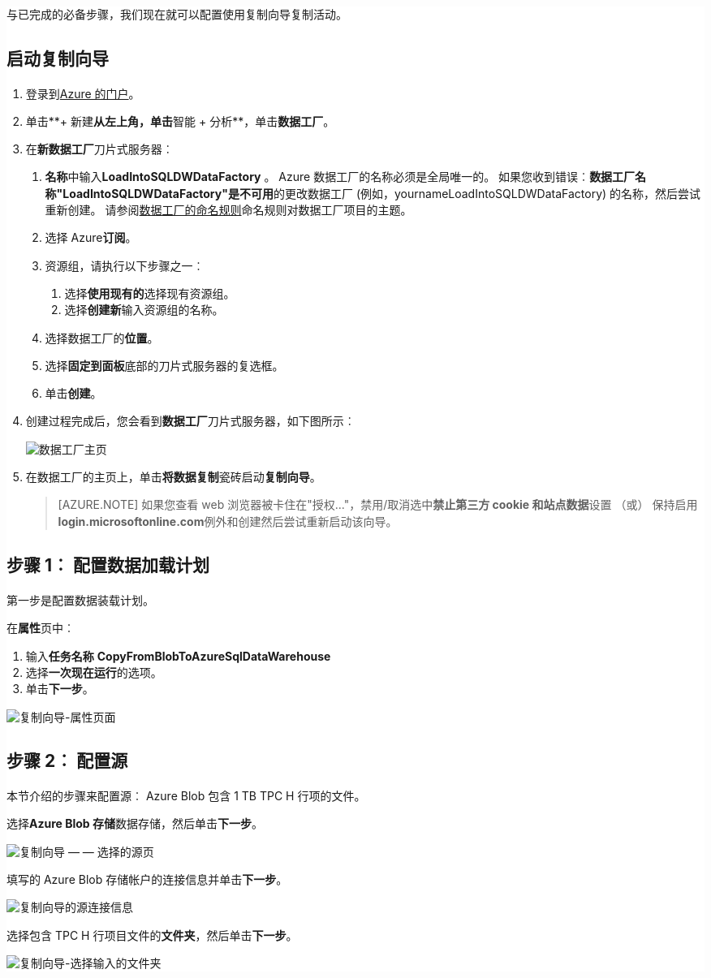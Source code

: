 与已完成的必备步骤，我们现在就可以配置使用复制向导复制活动。

## <a name="launch-copy-wizard"></a>启动复制向导

1.  登录到[Azure 的门户](https://portal.azure.com)。
2.  单击**+ 新建**从左上角，单击**智能 + 分析**，单击**数据工厂**。 
6. 在**新数据工厂**刀片式服务器︰
    1. **名称**中输入**LoadIntoSQLDWDataFactory** 。
        Azure 数据工厂的名称必须是全局唯一的。 如果您收到错误︰**数据工厂名称"LoadIntoSQLDWDataFactory"是不可用**的更改数据工厂 (例如，yournameLoadIntoSQLDWDataFactory) 的名称，然后尝试重新创建。 请参阅[数据工厂的命名规则](data-factory-naming-rules.md)命名规则对数据工厂项目的主题。  
     
    2. 选择 Azure**订阅**。
    3. 资源组，请执行以下步骤之一︰ 
        1. 选择**使用现有的**选择现有资源组。
        2. 选择**创建新**输入资源组的名称。
    3. 选择数据工厂的**位置**。
    4. 选择**固定到面板**底部的刀片式服务器的复选框。  
    5. 单击**创建**。
10. 创建过程完成后，您会看到**数据工厂**刀片式服务器，如下图所示︰

    ![数据工厂主页](media/data-factory-load-sql-data-warehouse/data-factory-home-page-copy-data.png)
11. 在数据工厂的主页上，单击**将数据复制**瓷砖启动**复制向导**。 

    > [AZURE.NOTE] 如果您查看 web 浏览器被卡住在"授权..."，禁用/取消选中**禁止第三方 cookie 和站点数据**设置 （或） 保持启用**login.microsoftonline.com**例外和创建然后尝试重新启动该向导。


## <a name="step-1-configure-data-loading-schedule"></a>步骤 1︰ 配置数据加载计划
第一步是配置数据装载计划。  

在**属性**页中︰
1. 输入**任务名称** **CopyFromBlobToAzureSqlDataWarehouse**
2. 选择**一次现在运行**的选项。   
3. 单击**下一步**。  

![复制向导-属性页面](media/data-factory-load-sql-data-warehouse/copy-wizard-properties-page.png)

## <a name="step-2-configure-source"></a>步骤 2︰ 配置源
本节介绍的步骤来配置源︰ Azure Blob 包含 1 TB TPC H 行项的文件。

选择**Azure Blob 存储**数据存储，然后单击**下一步**。

![复制向导 — — 选择的源页](media/data-factory-load-sql-data-warehouse/select-source-connection.png)

填写的 Azure Blob 存储帐户的连接信息并单击**下一步**。

![复制向导的源连接信息](media/data-factory-load-sql-data-warehouse/source-connection-info.png)

选择包含 TPC H 行项目文件的**文件夹**，然后单击**下一步**。

![复制向导-选择输入的文件夹](media/data-factory-load-sql-data-warehouse/select-input-folder.png)
